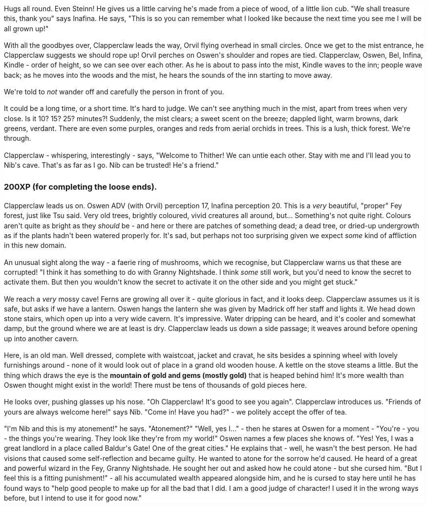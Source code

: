 Hugs all round. Even Steinn! He gives us a little carving he's made from a piece of wood, of a little lion cub. "We shall treasure this, thank you" says Inafina. He says, "This is so you can remember what I looked like because the next time you see me I will be all grown up!"

With all the goodbyes over, Clapperclaw leads the way, Orvil flying overhead in small circles. Once we get to the mist entrance, he Clapperclaw suggests we should rope up! Orvil perches on Oswen's shoulder and ropes are tied. Clapperclaw, Oswen, Bel, Infina, Kindle - order of height, so we can see over each other. As he is about to pass into the mist, Kindle waves to the inn; people wave back; as he moves into the woods and the mist, he hears the sounds of the inn starting to move away.

We're told to *not* wander off and carefully the person in front of you.

It could be a long time, or a short time. It's hard to judge. We can't see anything much in the mist, apart from trees when very close. Is it 10? 15? 25? minutes?! Suddenly, the mist clears; a sweet scent on the breeze; dappled light, warm browns, dark greens, verdant. There are even some purples, oranges and reds from aerial orchids in trees. This is a lush, thick forest. We're through.

Clapperclaw - whispering, interestingly - says, "Welcome to Thither! We can untie each other. Stay with me and I'll lead you to Nib's cave. That's as far as I go. Nib can be trusted! He's a friend."

### 200XP (for completing the loose ends).

Clapperclaw leads us on. Oswen ADV (with Orvil) perception 17, Inafina perception 20. This is a *very* beautiful, "proper" Fey forest, just like Tsu said. Very old trees, brightly coloured, vivid creatures all around, but... Something's not quite right. Colours aren't quite as bright as they *should* be - and here or there are patches of something dead; a dead tree, or dried-up undergrowth as if the plants hadn't been watered properly for. It's sad, but perhaps not too surprising given we expect *some* kind of affliction in this new domain.

An unusual sight along the way - a faerie ring of mushrooms, which we recognise, but Clapperclaw warns us that these are corrupted! "I think it has something to do with Granny Nightshade. I think *some* still work, but you'd need to know the secret to activate them. But then you wouldn't know the secret to activate it on the other side and you might get stuck."

We reach a *very* mossy cave! Ferns are growing all over it - quite glorious in fact, and it looks deep. Clapperclaw assumes us it is safe, but asks if we have a lantern. Oswen hangs the lantern she was given by Madrick off her staff and lights it. We head down stone stairs, which open up into a very wide cavern. It's impressive. Water dripping can be heard, and it's cooler and somewhat damp, but the ground where we are at least is dry. Clapperclaw leads us down a side passage; it weaves around before opening up into another cavern.

Here, is an old man. Well dressed, complete with waistcoat, jacket and cravat, he sits besides a spinning wheel with lovely furnishings around - none of it would look out of place in a grand old wooden house. A kettle on the stove steams a little. But the thing which draws the eye is the **mountain of gold and gems (mostly gold)** that is heaped behind him! It's more wealth than Oswen thought might exist in the world! There must be tens of thousands of gold pieces here.

He looks over, pushing glasses up his nose. "Oh Clapperclaw! It's good to see you again". Clapperclaw introduces us. "Friends of yours are always welcome here!" says Nib. "Come in! Have you had?" - we politely accept the offer of tea.

"I'm Nib and this is my atonement!" he says. "Atonement?" "Well, yes I..." - then he stares at Oswen for a moment - "You're - you - the things you're wearing. They look like they're from my world!" Oswen names a few places she knows of. "Yes! Yes, I was a great landlord in a place called Baldur's Gate! One of the great cities." He explains that - well, he wasn't the best person. He had visions that caused some self-reflection and became guilty. He wanted to atone for the sorrow he'd caused. He heard of a great and powerful wizard in the Fey, Granny Nightshade. He sought her out and asked how he could atone - but she cursed him. "But I feel this is a fitting punishment!" - all his accumulated wealth appeared alongside him, and he is cursed to stay here until he has found ways to "help good people to make up for all the bad that I did. I am a good judge of character! I used it in the wrong ways before, but I intend to use it for good now."
